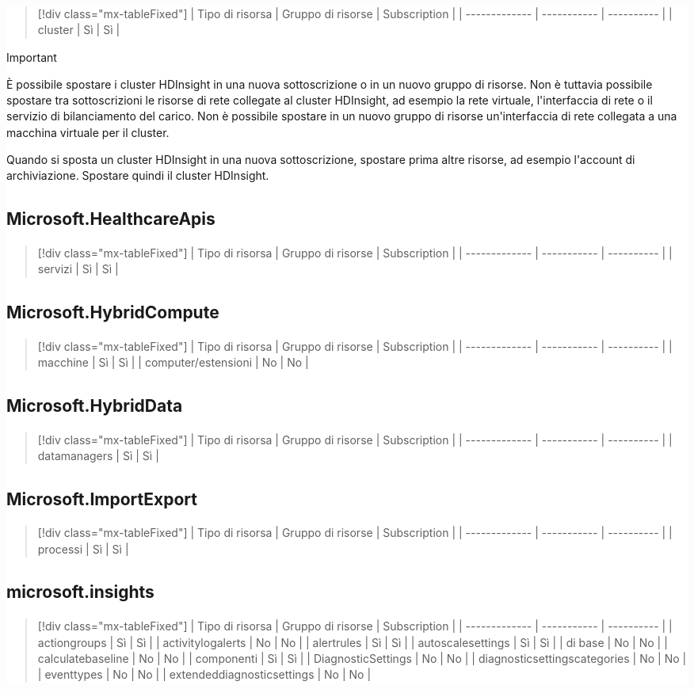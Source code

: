 > [!div class="mx-tableFixed"]
> | Tipo di risorsa | Gruppo di risorse | Subscription |
> | ------------- | ----------- | ---------- |
> | cluster | Sì | Sì |

> [!IMPORTANT]
> È possibile spostare i cluster HDInsight in una nuova sottoscrizione o in un nuovo gruppo di risorse. Non è tuttavia possibile spostare tra sottoscrizioni le risorse di rete collegate al cluster HDInsight, ad esempio la rete virtuale, l'interfaccia di rete o il servizio di bilanciamento del carico. Non è possibile spostare in un nuovo gruppo di risorse un'interfaccia di rete collegata a una macchina virtuale per il cluster.
>
> Quando si sposta un cluster HDInsight in una nuova sottoscrizione, spostare prima altre risorse, ad esempio l'account di archiviazione. Spostare quindi il cluster HDInsight.

## <a name="microsofthealthcareapis"></a>Microsoft.HealthcareApis

> [!div class="mx-tableFixed"]
> | Tipo di risorsa | Gruppo di risorse | Subscription |
> | ------------- | ----------- | ---------- |
> | servizi | Sì | Sì |

## <a name="microsofthybridcompute"></a>Microsoft.HybridCompute

> [!div class="mx-tableFixed"]
> | Tipo di risorsa | Gruppo di risorse | Subscription |
> | ------------- | ----------- | ---------- |
> | macchine | Sì | Sì |
> | computer/estensioni | No | No |

## <a name="microsofthybriddata"></a>Microsoft.HybridData

> [!div class="mx-tableFixed"]
> | Tipo di risorsa | Gruppo di risorse | Subscription |
> | ------------- | ----------- | ---------- |
> | datamanagers | Sì | Sì |

## <a name="microsoftimportexport"></a>Microsoft.ImportExport

> [!div class="mx-tableFixed"]
> | Tipo di risorsa | Gruppo di risorse | Subscription |
> | ------------- | ----------- | ---------- |
> | processi | Sì | Sì |

## <a name="microsoftinsights"></a>microsoft.insights

> [!div class="mx-tableFixed"]
> | Tipo di risorsa | Gruppo di risorse | Subscription |
> | ------------- | ----------- | ---------- |
> | actiongroups | Sì | Sì |
> | activitylogalerts | No | No |
> | alertrules | Sì | Sì |
> | autoscalesettings | Sì | Sì |
> | di base | No | No |
> | calculatebaseline | No | No |
> | componenti | Sì | Sì |
> | DiagnosticSettings | No | No |
> | diagnosticsettingscategories | No | No |
> | eventtypes | No | No |
> | extendeddiagnosticsettings | No | No |